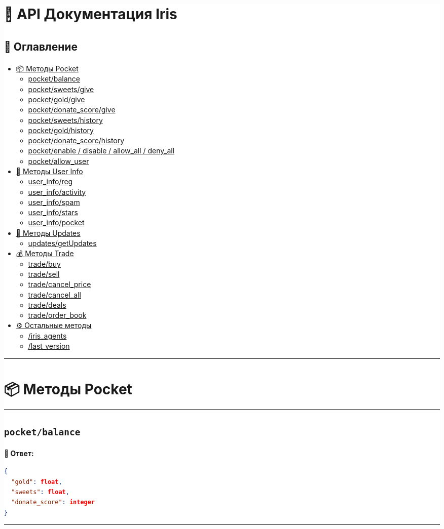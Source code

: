# 📘 API Документация Iris

## 📑 Оглавление
- [📦 Методы Pocket](#-методы-pocket)
    - [pocket/balance](#pocketbalance)
    - [pocket/sweets/give](#pocketsweetsgive)
    - [pocket/gold/give](#pocketgoldgive)
    - [pocket/donate_score/give](#pocketdonate_scoregive)
    - [pocket/sweets/history](#pocketsweetshistory)
    - [pocket/gold/history](#pocketgoldhistory)
    - [pocket/donate_score/history](#pocketdonate_scorehistory)
    - [pocket/enable / disable / allow_all / deny_all](#pocketenable--pocketdisable--pocketallow_all--pocketdeny_all)
    - [pocket/allow_user](#pocketallow_user)
- [👤 Методы User Info](#-методы-user-info)
    - [user_info/reg](#user_inforeg)
    - [user_info/activity](#user_infoactivity)
    - [user_info/spam](#user_infospam)
    - [user_info/stars](#user_infostars)
    - [user_info/pocket](#user_infopocket)
- [🔄 Методы Updates](#-методы-updates)
    - [updates/getUpdates](#updatesgetupdates)
- [💰 Методы Trade](#-методы-trade)
    - [trade/buy](#tradebuy)
    - [trade/sell](#tradesell)
    - [trade/cancel_price](#tradecancel_price)
    - [trade/cancel_all](#tradecancel_all)
    - [trade/deals](#tradedeals)
    - [trade/order_book](#tradeorder_book)
- [⚙️ Остальные методы](#-остальные-методы)
    - [/iris_agents](#iris_agents)
    - [/last_version](#last_version)

---

# 📦 Методы Pocket

---

## `pocket/balance`

**💬 Ответ:**
```json
{
  "gold": float,
  "sweets": float,
  "donate_score": integer
}
```

---